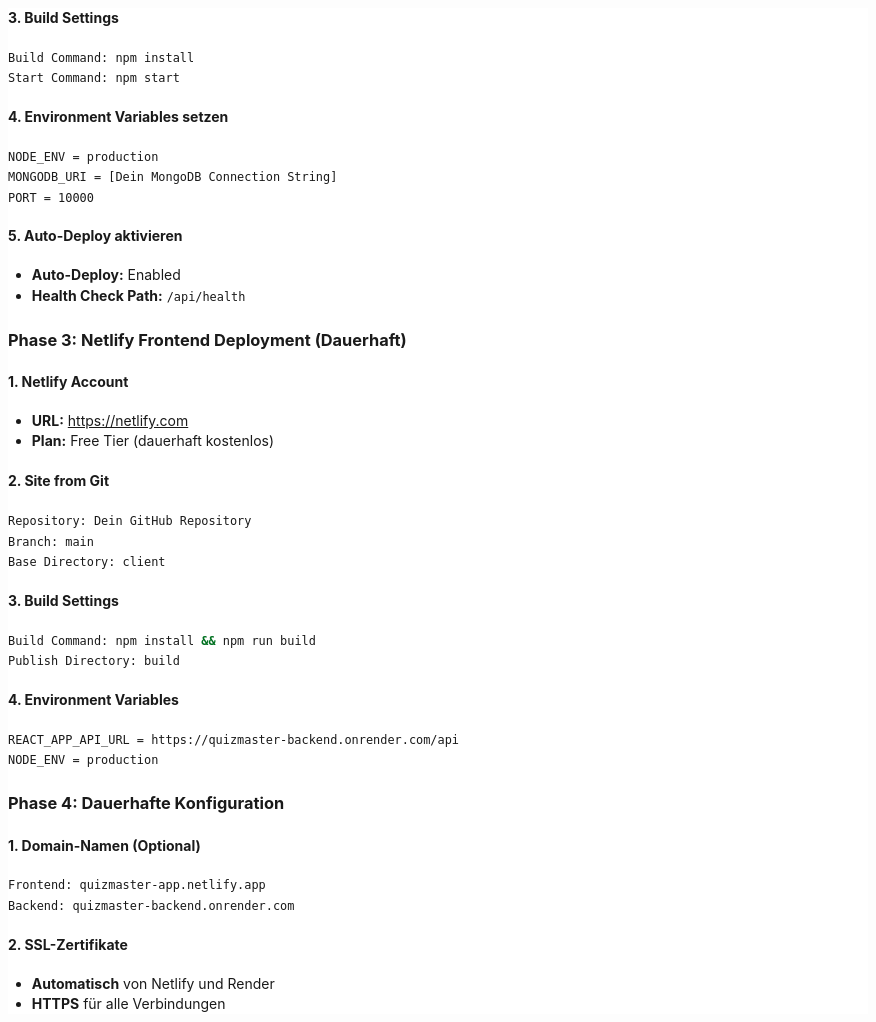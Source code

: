 #### 3. Build Settings
```bash
Build Command: npm install
Start Command: npm start
```

#### 4. Environment Variables setzen
```bash
NODE_ENV = production
MONGODB_URI = [Dein MongoDB Connection String]
PORT = 10000
```

#### 5. Auto-Deploy aktivieren
- **Auto-Deploy:** Enabled
- **Health Check Path:** `/api/health`

### **Phase 3: Netlify Frontend Deployment (Dauerhaft)**

#### 1. Netlify Account
- **URL:** https://netlify.com
- **Plan:** Free Tier (dauerhaft kostenlos)

#### 2. Site from Git
```bash
Repository: Dein GitHub Repository
Branch: main
Base Directory: client
```

#### 3. Build Settings
```bash
Build Command: npm install && npm run build
Publish Directory: build
```

#### 4. Environment Variables
```bash
REACT_APP_API_URL = https://quizmaster-backend.onrender.com/api
NODE_ENV = production
```

### **Phase 4: Dauerhafte Konfiguration**

#### 1. Domain-Namen (Optional)
```bash
Frontend: quizmaster-app.netlify.app
Backend: quizmaster-backend.onrender.com
```

#### 2. SSL-Zertifikate
- **Automatisch** von Netlify und Render
- **HTTPS** für alle Verbindungen
